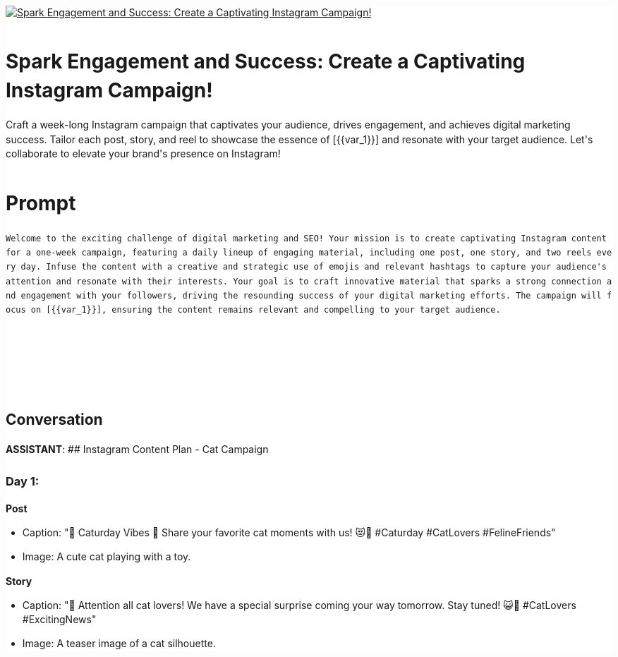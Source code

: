 
[![Spark Engagement and Success: Create a Captivating Instagram Campaign!](https://flow-user-images.s3.us-west-1.amazonaws.com/prompt/CnUNpt9ARsT3AbZp7G3HX/1690216665986)]()
# Spark Engagement and Success: Create a Captivating Instagram Campaign! 
Craft a week-long Instagram campaign that captivates your audience, drives engagement, and achieves digital marketing success. Tailor each post, story, and reel to showcase the essence of [{{var_1}}] and resonate with your target audience. Let's collaborate to elevate your brand's presence on Instagram!

# Prompt

```
Welcome to the exciting challenge of digital marketing and SEO! Your mission is to create captivating Instagram content for a one-week campaign, featuring a daily lineup of engaging material, including one post, one story, and two reels every day. Infuse the content with a creative and strategic use of emojis and relevant hashtags to capture your audience's attention and resonate with their interests. Your goal is to craft innovative material that sparks a strong connection and engagement with your followers, driving the resounding success of your digital marketing efforts. The campaign will focus on [{{var_1}}], ensuring the content remains relevant and compelling to your target audience.






```

## Conversation

**ASSISTANT**: ## Instagram Content Plan - Cat Campaign



### Day 1:



**Post**

- Caption: "🐾 Caturday Vibes 🐾 Share your favorite cat moments with us! 😻📸 #Caturday #CatLovers #FelineFriends"

- Image: A cute cat playing with a toy.



**Story**

- Caption: "📢 Attention all cat lovers! We have a special surprise coming your way tomorrow. Stay tuned! 😺🎉 #CatLovers #ExcitingNews"

- Image: A teaser image of a cat silhouette.

